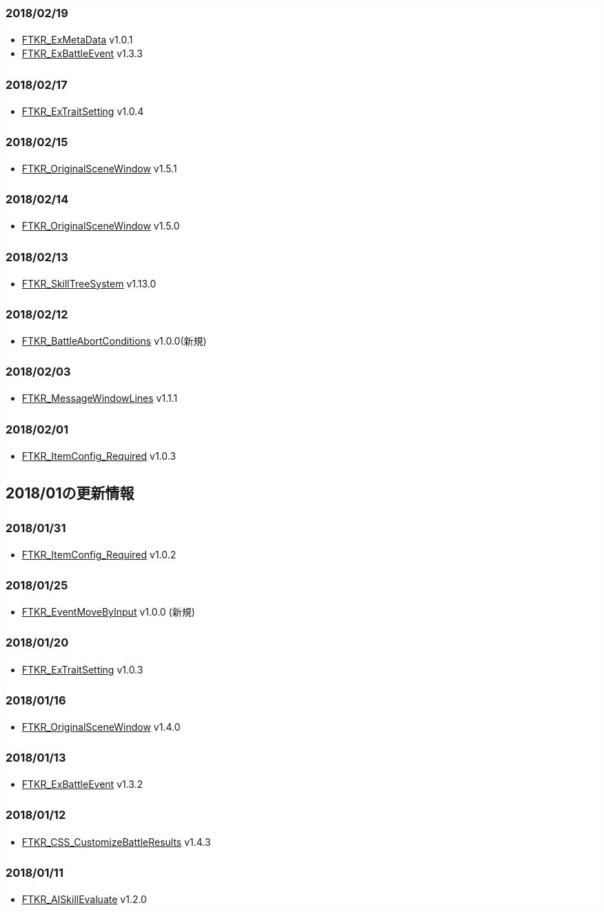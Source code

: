 ### 2018/02/19
* [FTKR_ExMetaData](FTKR_ExMetaData.ja.md) v1.0.1
* [FTKR_ExBattleEvent](FTKR_ExBattleEvent.ja.md) v1.3.3

### 2018/02/17
* [FTKR_ExTraitSetting](FTKR_ExTraitSetting.js) v1.0.4

### 2018/02/15
* [FTKR_OriginalSceneWindow](FTKR_OriginalSceneWindow.ja.md) v1.5.1

### 2018/02/14
* [FTKR_OriginalSceneWindow](FTKR_OriginalSceneWindow.ja.md) v1.5.0

### 2018/02/13
* [FTKR_SkillTreeSystem](FTKR_SkillTreeSystem.ja.md) v1.13.0

### 2018/02/12
* [FTKR_BattleAbortConditions](FTKR_BattleAbortConditions.js) v1.0.0(新規)

### 2018/02/03
* [FTKR_MessageWindowLines](FTKR_MessageWindowLines.js) v1.1.1

### 2018/02/01
* [FTKR_ItemConfig_Required](FTKR_ExItemConfig_Required.ja.md) v1.0.3

## 2018/01の更新情報

### 2018/01/31
* [FTKR_ItemConfig_Required](FTKR_ExItemConfig_Required.ja.md) v1.0.2

### 2018/01/25
* [FTKR_EventMoveByInput](FTKR_EventMoveByInput.js) v1.0.0 (新規)

### 2018/01/20
* [FTKR_ExTraitSetting](FTKR_ExTraitSetting.js) v1.0.3

### 2018/01/16
* [FTKR_OriginalSceneWindow](FTKR_OriginalSceneWindow.ja.md) v1.4.0

### 2018/01/13 
* [FTKR_ExBattleEvent](FTKR_ExBattleEvent.ja.md) v1.3.2

### 2018/01/12 
* [FTKR_CSS_CustomizeBattleResults](FTKR_CSS_CustomizeBattleResults.ja.md) v1.4.3

### 2018/01/11
* [FTKR_AISkillEvaluate](FTKR_AISkillEvaluate.js) v1.2.0
